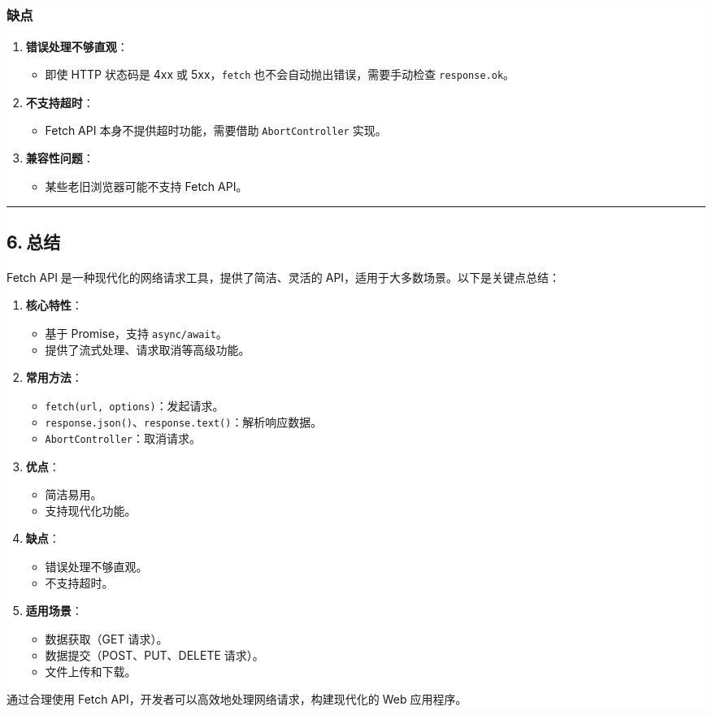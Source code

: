 ### **缺点**
1. **错误处理不够直观**：
   - 即使 HTTP 状态码是 4xx 或 5xx，`fetch` 也不会自动抛出错误，需要手动检查 `response.ok`。

2. **不支持超时**：
   - Fetch API 本身不提供超时功能，需要借助 `AbortController` 实现。

3. **兼容性问题**：
   - 某些老旧浏览器可能不支持 Fetch API。

---

## **6. 总结**

Fetch API 是一种现代化的网络请求工具，提供了简洁、灵活的 API，适用于大多数场景。以下是关键点总结：

1. **核心特性**：
   - 基于 Promise，支持 `async/await`。
   - 提供了流式处理、请求取消等高级功能。

2. **常用方法**：
   - `fetch(url, options)`：发起请求。
   - `response.json()`、`response.text()`：解析响应数据。
   - `AbortController`：取消请求。

3. **优点**：
   - 简洁易用。
   - 支持现代化功能。

4. **缺点**：
   - 错误处理不够直观。
   - 不支持超时。

5. **适用场景**：
   - 数据获取（GET 请求）。
   - 数据提交（POST、PUT、DELETE 请求）。
   - 文件上传和下载。

通过合理使用 Fetch API，开发者可以高效地处理网络请求，构建现代化的 Web 应用程序。
